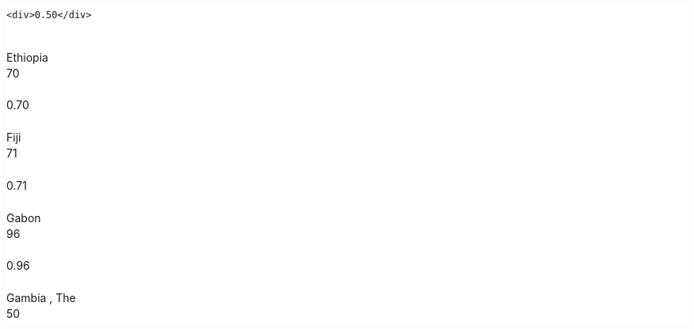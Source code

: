     <div>0.50</div>
  </td>
  <td>
    <div> </div>
  </td>
</tr>
<tr>
  <td>
    <div>Ethiopia</div>
  </td>
  <td>
    <div> 70</div>
  </td>
  <td>
    <div> </div>
  </td>
  <td>
    <div>0.70</div>
  </td>
  <td>
    <div> </div>
  </td>
</tr>
<tr>
  <td>
    <div>Fiji</div>
  </td>
  <td>
    <div> 71</div>
  </td>
  <td>
    <div> </div>
  </td>
  <td>
    <div>0.71</div>
  </td>
  <td>
    <div> </div>
  </td>
</tr>
<tr>
  <td>
    <div>Gabon</div>
  </td>
  <td>
    <div> 96</div>
  </td>
  <td>
    <div> </div>
  </td>
  <td>
    <div>0.96</div>
  </td>
  <td>
    <div> </div>
  </td>
</tr>
<tr>
  <td>
    <div>Gambia , The</div>
  </td>
  <td>
    <div> 50</div>
  </td>